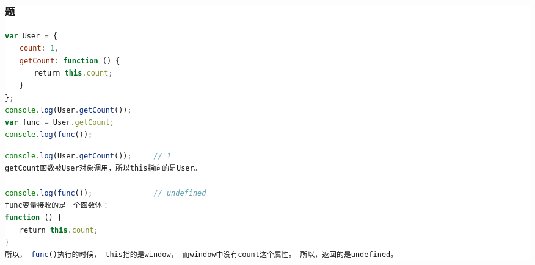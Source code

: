 
### 题

```javascript
var User = {
　　count: 1,
　　getCount: function () {
　　　　return this.count;
　　}     
};    
console.log(User.getCount());     
var func = User.getCount;
console.log(func());              
```

```javascript
console.log(User.getCount());     // 1
getCount函数被User对象调用，所以this指向的是User。

console.log(func());              // undefined
func变量接收的是一个函数体：
function () {
　　return this.count;  
}
所以， func()执行的时候， this指的是window， 而window中没有count这个属性。 所以，返回的是undefined。
```

